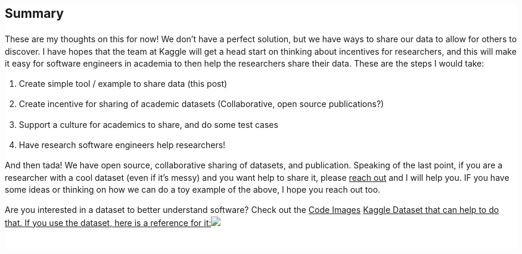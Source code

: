 ## Summary

These are my thoughts on this for now! We don’t have a perfect solution, but we have ways to share our data to allow for others to discover. I have hopes that the team at Kaggle will get a head start on thinking about incentives for researchers, and this will make it easy for software engineers in academia to then help the researchers share their data. These are the steps I would take:

1. Create simple tool / example to share data (this post)

1. Create incentive for sharing of academic datasets (Collaborative, open source publications?)

1. Support a culture for academics to share, and do some test cases

1. Have research software engineers help researchers!


And then tada! We have open source, collaborative sharing of datasets, and publication. Speaking of the last point, if you are a researcher with a cool dataset (even if it’s messy) and you want help to share it, please [reach out](https://www.github.com/vsoch/datasets/issues) and I will help you. IF you have some ideas or thinking on how we can do a toy example of the above, I hope you reach out too.

Are you interested in a dataset to better understand software? Check out the [Code Images](https://www.kaggle.com/stanfordcompute/code-images) [Kaggle Dataset that can help to do that. If you use the dataset, here is a reference for it:](https://www.kaggle.com/stanfordcompute/code-images)[![](https://zenodo.org/badge/DOI/10.5281/zenodo.1286417.svg)
](https://doi.org/10.5281/zenodo.1286417)

 
